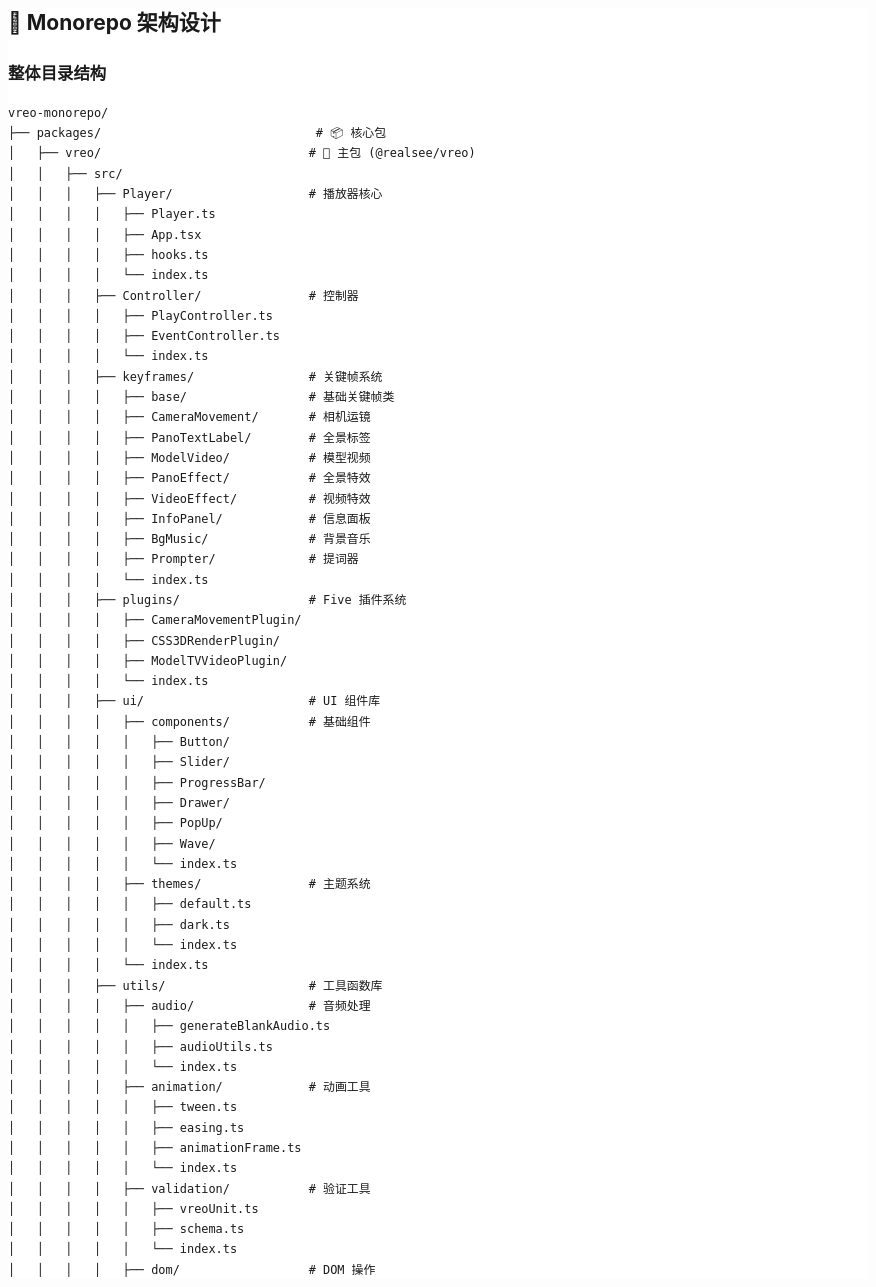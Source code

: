 ## 📁 Monorepo 架构设计

### 整体目录结构

```
vreo-monorepo/
├── packages/                              # 📦 核心包
│   ├── vreo/                             # 🎯 主包 (@realsee/vreo)
│   │   ├── src/
│   │   │   ├── Player/                   # 播放器核心
│   │   │   │   ├── Player.ts
│   │   │   │   ├── App.tsx
│   │   │   │   ├── hooks.ts
│   │   │   │   └── index.ts
│   │   │   ├── Controller/               # 控制器
│   │   │   │   ├── PlayController.ts
│   │   │   │   ├── EventController.ts
│   │   │   │   └── index.ts
│   │   │   ├── keyframes/                # 关键帧系统
│   │   │   │   ├── base/                 # 基础关键帧类
│   │   │   │   ├── CameraMovement/       # 相机运镜
│   │   │   │   ├── PanoTextLabel/        # 全景标签
│   │   │   │   ├── ModelVideo/           # 模型视频
│   │   │   │   ├── PanoEffect/           # 全景特效
│   │   │   │   ├── VideoEffect/          # 视频特效
│   │   │   │   ├── InfoPanel/            # 信息面板
│   │   │   │   ├── BgMusic/              # 背景音乐
│   │   │   │   ├── Prompter/             # 提词器
│   │   │   │   └── index.ts
│   │   │   ├── plugins/                  # Five 插件系统
│   │   │   │   ├── CameraMovementPlugin/
│   │   │   │   ├── CSS3DRenderPlugin/
│   │   │   │   ├── ModelTVVideoPlugin/
│   │   │   │   └── index.ts
│   │   │   ├── ui/                       # UI 组件库
│   │   │   │   ├── components/           # 基础组件
│   │   │   │   │   ├── Button/
│   │   │   │   │   ├── Slider/
│   │   │   │   │   ├── ProgressBar/
│   │   │   │   │   ├── Drawer/
│   │   │   │   │   ├── PopUp/
│   │   │   │   │   ├── Wave/
│   │   │   │   │   └── index.ts
│   │   │   │   ├── themes/               # 主题系统
│   │   │   │   │   ├── default.ts
│   │   │   │   │   ├── dark.ts
│   │   │   │   │   └── index.ts
│   │   │   │   └── index.ts
│   │   │   ├── utils/                    # 工具函数库
│   │   │   │   ├── audio/                # 音频处理
│   │   │   │   │   ├── generateBlankAudio.ts
│   │   │   │   │   ├── audioUtils.ts
│   │   │   │   │   └── index.ts
│   │   │   │   ├── animation/            # 动画工具
│   │   │   │   │   ├── tween.ts
│   │   │   │   │   ├── easing.ts
│   │   │   │   │   ├── animationFrame.ts
│   │   │   │   │   └── index.ts
│   │   │   │   ├── validation/           # 验证工具
│   │   │   │   │   ├── vreoUnit.ts
│   │   │   │   │   ├── schema.ts
│   │   │   │   │   └── index.ts
│   │   │   │   ├── dom/                  # DOM 操作
```
